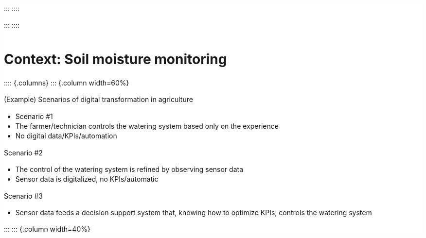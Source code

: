 :::
::::

:::
::::

# Context: Soil moisture monitoring

:::: {.columns}
::: {.column width=60%}

(Example) Scenarios of digital transformation in agriculture

* Scenario \#1
* The farmer/technician controls the watering system based only on the experience
* No digital data/KPIs/automation

Scenario \#2

* The control of the watering system is refined by observing sensor data
* Sensor data is digitalized, no KPIs/automatic

Scenario \#3

* Sensor data feeds a decision support system that, knowing how to optimize KPIs, controls the watering system

:::
::: {.column width=40%}
